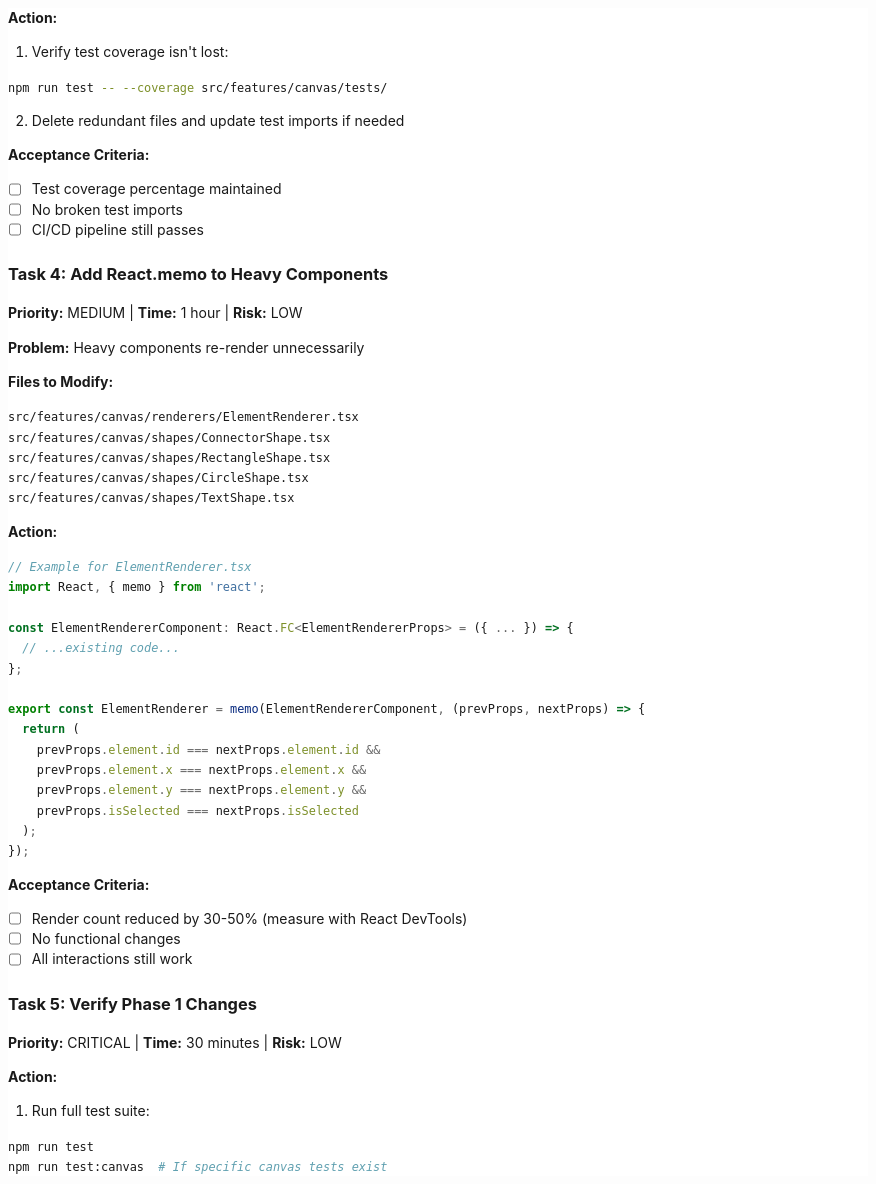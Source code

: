 **Action:**
1. Verify test coverage isn't lost:
```bash
npm run test -- --coverage src/features/canvas/tests/
```

2. Delete redundant files and update test imports if needed

**Acceptance Criteria:**
- [ ] Test coverage percentage maintained
- [ ] No broken test imports
- [ ] CI/CD pipeline still passes

### Task 4: Add React.memo to Heavy Components
**Priority:** MEDIUM | **Time:** 1 hour | **Risk:** LOW

**Problem:** Heavy components re-render unnecessarily

**Files to Modify:**
```bash
src/features/canvas/renderers/ElementRenderer.tsx
src/features/canvas/shapes/ConnectorShape.tsx
src/features/canvas/shapes/RectangleShape.tsx
src/features/canvas/shapes/CircleShape.tsx
src/features/canvas/shapes/TextShape.tsx
```

**Action:**
```typescript
// Example for ElementRenderer.tsx
import React, { memo } from 'react';

const ElementRendererComponent: React.FC<ElementRendererProps> = ({ ... }) => {
  // ...existing code...
};

export const ElementRenderer = memo(ElementRendererComponent, (prevProps, nextProps) => {
  return (
    prevProps.element.id === nextProps.element.id &&
    prevProps.element.x === nextProps.element.x &&
    prevProps.element.y === nextProps.element.y &&
    prevProps.isSelected === nextProps.isSelected
  );
});
```

**Acceptance Criteria:**
- [ ] Render count reduced by 30-50% (measure with React DevTools)
- [ ] No functional changes
- [ ] All interactions still work

### Task 5: Verify Phase 1 Changes
**Priority:** CRITICAL | **Time:** 30 minutes | **Risk:** LOW

**Action:**
1. Run full test suite:
```bash
npm run test
npm run test:canvas  # If specific canvas tests exist
```
